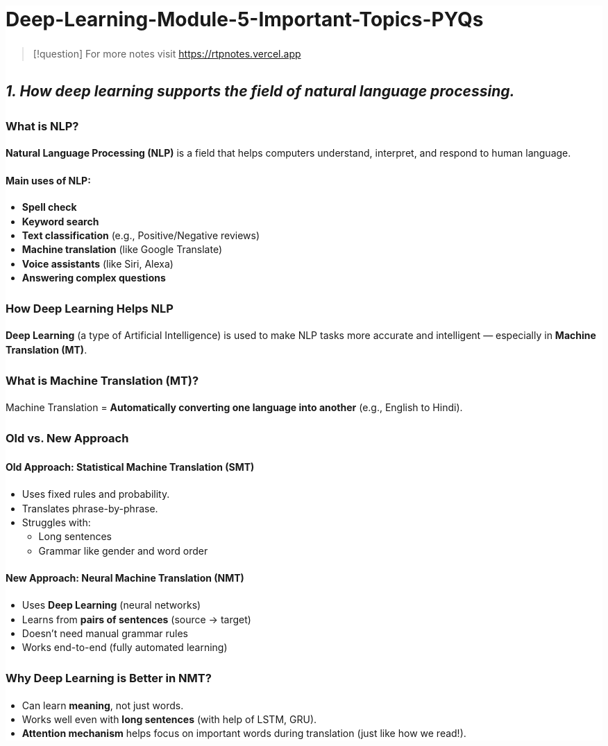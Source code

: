 # Deep-Learning-Module-5-Important-Topics-PYQs

> [!question] For more notes visit 
> https://rtpnotes.vercel.app
```table-of-contents
```
## *1. How deep learning supports the field of natural language processing.*

### What is NLP?
**Natural Language Processing (NLP)** is a field that helps computers understand, interpret, and respond to human language.
#### Main uses of NLP:
- **Spell check**
- **Keyword search**
- **Text classification** (e.g., Positive/Negative reviews)
- **Machine translation** (like Google Translate)
- **Voice assistants** (like Siri, Alexa)
- **Answering complex questions**

### How Deep Learning Helps NLP

**Deep Learning** (a type of Artificial Intelligence) is used to make NLP tasks more accurate and intelligent — especially in **Machine Translation (MT)**.

### What is Machine Translation (MT)?
Machine Translation = **Automatically converting one language into another** (e.g., English to Hindi).

### Old vs. New Approach

#### Old Approach: **Statistical Machine Translation (SMT)**
- Uses fixed rules and probability.
- Translates phrase-by-phrase.
- Struggles with:
    - Long sentences
    - Grammar like gender and word order
#### New Approach: **Neural Machine Translation (NMT)**
- Uses **Deep Learning** (neural networks)
- Learns from **pairs of sentences** (source → target)
- Doesn’t need manual grammar rules
- Works end-to-end (fully automated learning)

### Why Deep Learning is Better in NMT?
- Can learn **meaning**, not just words.
- Works well even with **long sentences** (with help of LSTM, GRU).
- **Attention mechanism** helps focus on important words during translation (just like how we read!).
